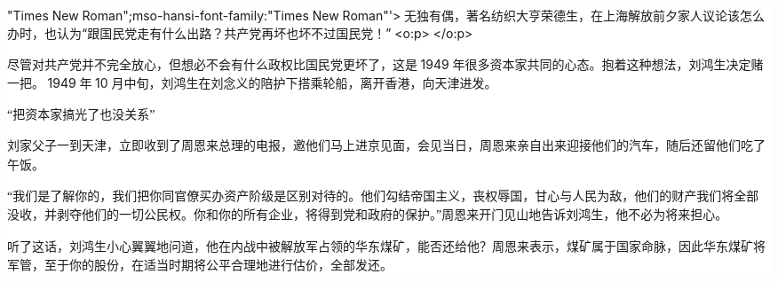 "Times New Roman";mso-hansi-font-family:"Times New Roman"'>
   无独有偶，著名纺织大亨荣德生，在上海解放前夕家人议论该怎么办时，也认为“跟国民党走有什么出路？共产党再坏也坏不过国民党！”
  </span>
  <o:p>
  </o:p>
 </p>
 <p class="MsoNormal">
  <span lang="ZH-CN" style='font-family:宋体;mso-ascii-font-family:
"Times New Roman";mso-hansi-font-family:"Times New Roman"'>
   尽管对共产党并不完全放心，但想必不会有什么政权比国民党更坏了，这是
  </span>
  1949
  <span lang="ZH-CN" style='font-family:宋体;mso-ascii-font-family:"Times New Roman";
mso-hansi-font-family:"Times New Roman"'>
   年很多资本家共同的心态。抱着这种想法，刘鸿生决定赌一把。
  </span>
  1949
  <span lang="ZH-CN" style='font-family:宋体;mso-ascii-font-family:"Times New Roman";
mso-hansi-font-family:"Times New Roman"'>
   年
  </span>
  10
  <span lang="ZH-CN" style='font-family:宋体;mso-ascii-font-family:"Times New Roman";mso-hansi-font-family:
"Times New Roman"'>
   月中旬，刘鸿生在刘念义的陪护下搭乘轮船，离开香港，向天津进发。
  </span>
  <o:p>
  </o:p>
 </p>
 <p class="MsoNormal">
  <span lang="ZH-CN" style='font-family:宋体;mso-ascii-font-family:
"Times New Roman";mso-hansi-font-family:"Times New Roman"'>
   “把资本家搞光了也没关系”
  </span>
  <o:p>
  </o:p>
 </p>
 <p class="MsoNormal">
  <span lang="ZH-CN" style='font-family:宋体;mso-ascii-font-family:
"Times New Roman";mso-hansi-font-family:"Times New Roman"'>
   刘家父子一到天津，立即收到了周恩来总理的电报，邀他们马上进京见面，会见当日，周恩来亲自出来迎接他们的汽车，随后还留他们吃了午饭。
  </span>
  <o:p>
  </o:p>
 </p>
 <p class="MsoNormal">
  <span lang="ZH-CN" style='font-family:宋体;mso-ascii-font-family:
"Times New Roman";mso-hansi-font-family:"Times New Roman"'>
   “我们是了解你的，我们把你同官僚买办资产阶级是区别对待的。他们勾结帝国主义，丧权辱国，甘心与人民为敌，他们的财产我们将全部没收，并剥夺他们的一切公民权。你和你的所有企业，将得到党和政府的保护。”周恩来开门见山地告诉刘鸿生，他不必为将来担心。
  </span>
  <o:p>
  </o:p>
 </p>
 <p class="MsoNormal">
  <span lang="ZH-CN" style='font-family:宋体;mso-ascii-font-family:
"Times New Roman";mso-hansi-font-family:"Times New Roman"'>
   听了这话，刘鸿生小心翼翼地问道，他在内战中被解放军占领的华东煤矿，能否还给他？周恩来表示，煤矿属于国家命脉，因此华东煤矿将军管，至于你的股份，在适当时期将公平合理地进行估价，全部发还。
  </span>
  <o:p>
  </o:p>
 </p>
 <p class="MsoNormal">